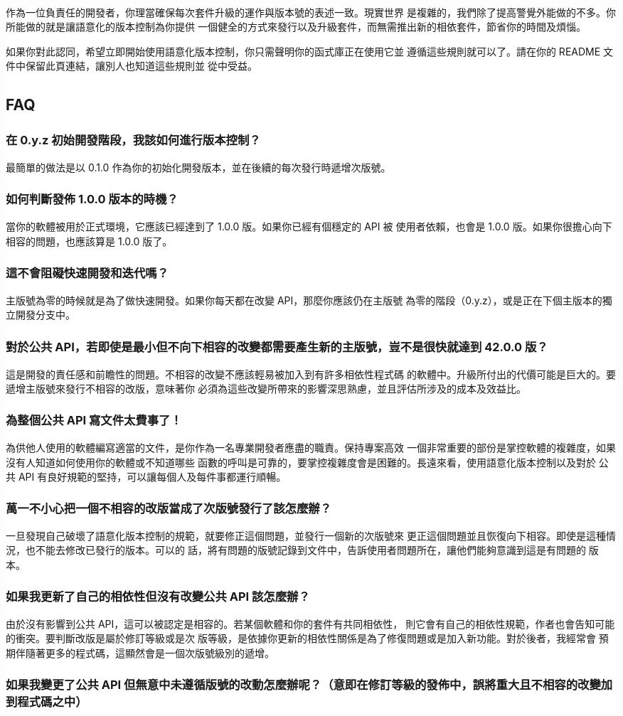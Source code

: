 作為一位負責任的開發者，你理當確保每次套件升級的運作與版本號的表述一致。現實世界
是複雜的，我們除了提高警覺外能做的不多。你所能做的就是讓語意化的版本控制為你提供
一個健全的方式來發行以及升級套件，而無需推出新的相依套件，節省你的時間及煩惱。

如果你對此認同，希望立即開始使用語意化版本控制，你只需聲明你的函式庫正在使用它並
遵循這些規則就可以了。請在你的 README 文件中保留此頁連結，讓別人也知道這些規則並
從中受益。

FAQ
---

### 在 0.y.z 初始開發階段，我該如何進行版本控制？

最簡單的做法是以 0.1.0 作為你的初始化開發版本，並在後續的每次發行時遞增次版號。

### 如何判斷發佈 1.0.0 版本的時機？

當你的軟體被用於正式環境，它應該已經達到了 1.0.0 版。如果你已經有個穩定的 API 被
使用者依賴，也會是 1.0.0 版。如果你很擔心向下相容的問題，也應該算是 1.0.0 版了。

### 這不會阻礙快速開發和迭代嗎？

主版號為零的時候就是為了做快速開發。如果你每天都在改變 API，那麼你應該仍在主版號
為零的階段（0.y.z），或是正在下個主版本的獨立開發分支中。

### 對於公共 API，若即使是最小但不向下相容的改變都需要產生新的主版號，豈不是很快就達到 42.0.0 版？

這是開發的責任感和前瞻性的問題。不相容的改變不應該輕易被加入到有許多相依性程式碼
的軟體中。升級所付出的代價可能是巨大的。要遞增主版號來發行不相容的改版，意味著你
必須為這些改變所帶來的影響深思熟慮，並且評估所涉及的成本及效益比。

### 為整個公共 API 寫文件太費事了！

為供他人使用的軟體編寫適當的文件，是你作為一名專業開發者應盡的職責。保持專案高效
一個非常重要的部份是掌控軟體的複雜度，如果沒有人知道如何使用你的軟體或不知道哪些
函數的呼叫是可靠的，要掌控複雜度會是困難的。長遠來看，使用語意化版本控制以及對於
公共 API 有良好規範的堅持，可以讓每個人及每件事都運行順暢。

### 萬一不小心把一個不相容的改版當成了次版號發行了該怎麼辦？

一旦發現自己破壞了語意化版本控制的規範，就要修正這個問題，並發行一個新的次版號來
更正這個問題並且恢復向下相容。即使是這種情況，也不能去修改已發行的版本。可以的
話，將有問題的版號記錄到文件中，告訴使用者問題所在，讓他們能夠意識到這是有問題的
版本。

### 如果我更新了自己的相依性但沒有改變公共 API 該怎麼辦？

由於沒有影響到公共 API，這可以被認定是相容的。若某個軟體和你的套件有共同相依性，
則它會有自己的相依性規範，作者也會告知可能的衝突。要判斷改版是屬於修訂等級或是次
版等級，是依據你更新的相依性關係是為了修復問題或是加入新功能。對於後者，我經常會
預期伴隨著更多的程式碼，這顯然會是一個次版號級別的遞增。

### 如果我變更了公共 API 但無意中未遵循版號的改動怎麼辦呢？（意即在修訂等級的發佈中，誤將重大且不相容的改變加到程式碼之中）
